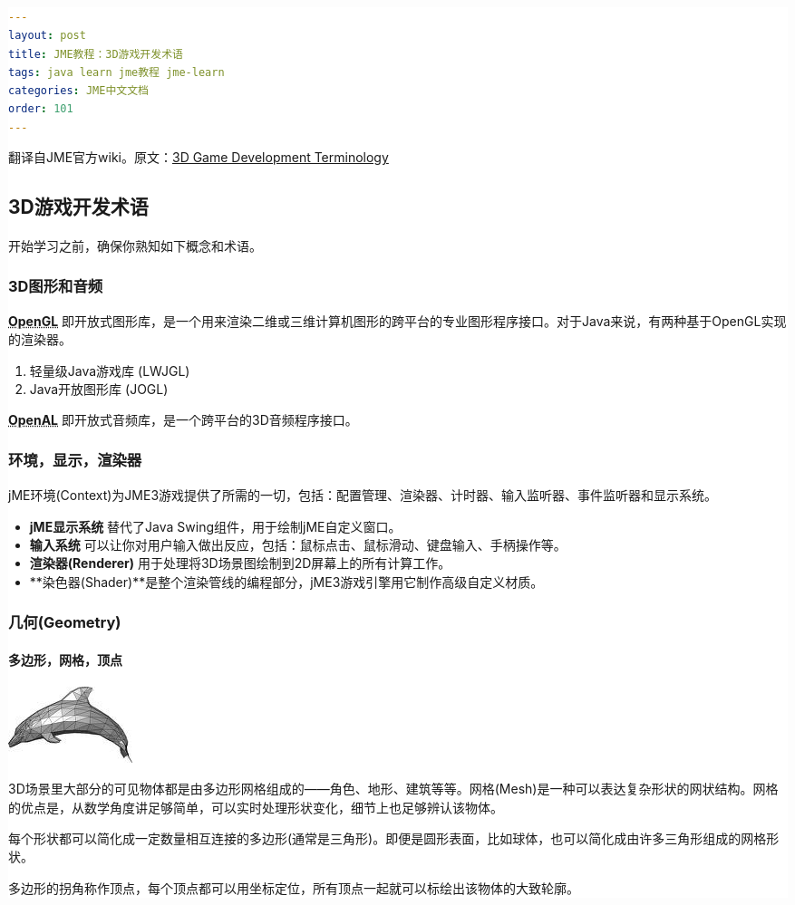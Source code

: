 ```yaml
---
layout: post
title: JME教程：3D游戏开发术语
tags: java learn jme教程 jme-learn
categories: JME中文文档
order: 101
---
```


翻译自JME官方wiki。原文：[3D Game Development Terminology](http://jmonkeyengine.github.io/wiki/jme3/terminology.html)

## 3D游戏开发术语


开始学习之前，确保你熟知如下概念和术语。

### 3D图形和音频

**<abbr title="Open Graphics Library">OpenGL</abbr>** 即开放式图形库，是一个用来渲染二维或三维计算机图形的跨平台的专业图形程序接口。对于Java来说，有两种基于OpenGL实现的渲染器。

1. 轻量级Java游戏库 (LWJGL)
2. Java开放图形库 (JOGL)

**<abbr title="Open Audio Library">OpenAL</abbr>** 即开放式音频库，是一个跨平台的3D音频程序接口。

### 环境，显示，渲染器

jME环境(Context)为JME3游戏提供了所需的一切，包括：配置管理、渲染器、计时器、输入监听器、事件监听器和显示系统。

* **jME显示系统** 替代了Java Swing组件，用于绘制jME自定义窗口。
* **输入系统** 可以让你对用户输入做出反应，包括：鼠标点击、鼠标滑动、键盘输入、手柄操作等。
* **渲染器(Renderer)** 用于处理将3D场景图绘制到2D屏幕上的所有计算工作。
 * **染色器(Shader)**是整个渲染管线的编程部分，jME3游戏引擎用它制作高级自定义材质。

### 几何(Geometry)

#### 多边形，网格，顶点

![模型(例如此处的海豚)由多边形网格组成](/static/img/jme/2016/08/dolphin_mesh.png)

3D场景里大部分的可见物体都是由多边形网格组成的——角色、地形、建筑等等。网格(Mesh)是一种可以表达复杂形状的网状结构。网格的优点是，从数学角度讲足够简单，可以实时处理形状变化，细节上也足够辨认该物体。

每个形状都可以简化成一定数量相互连接的多边形(通常是三角形)。即便是圆形表面，比如球体，也可以简化成由许多三角形组成的网格形状。

多边形的拐角称作顶点，每个顶点都可以用坐标定位，所有顶点一起就可以标绘出该物体的大致轮廓。
